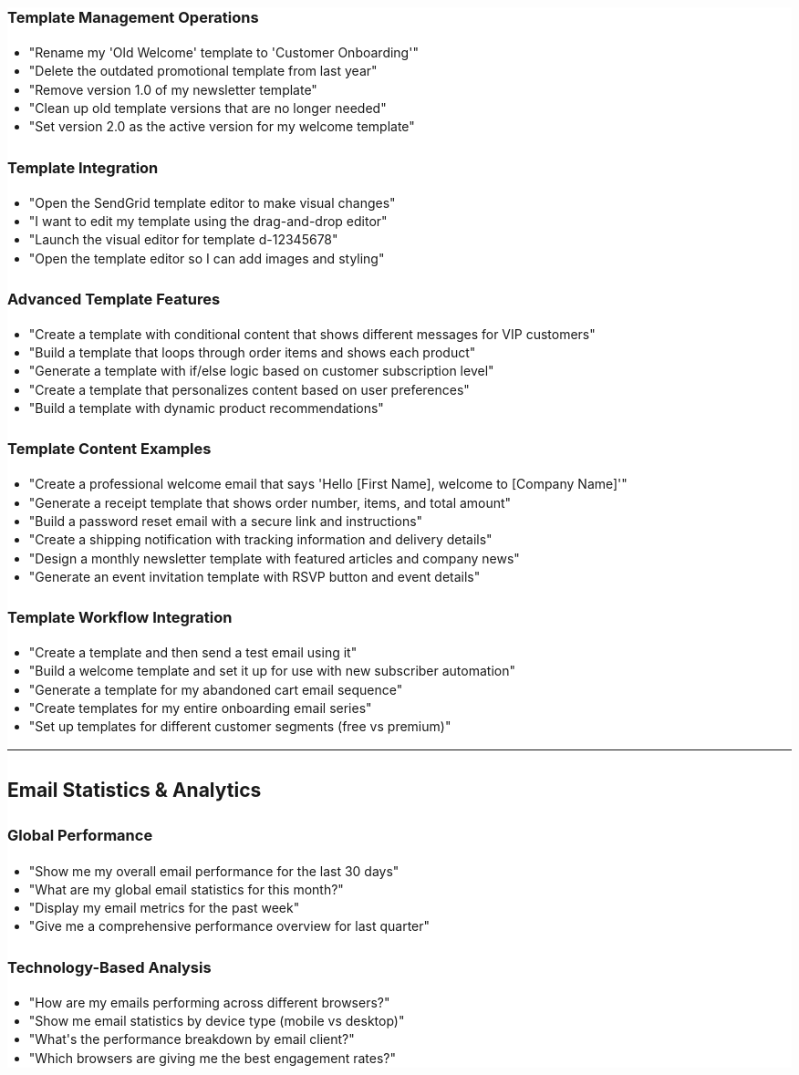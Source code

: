 ### Template Management Operations
- "Rename my 'Old Welcome' template to 'Customer Onboarding'"
- "Delete the outdated promotional template from last year"
- "Remove version 1.0 of my newsletter template"
- "Clean up old template versions that are no longer needed"
- "Set version 2.0 as the active version for my welcome template"

### Template Integration
- "Open the SendGrid template editor to make visual changes"
- "I want to edit my template using the drag-and-drop editor"
- "Launch the visual editor for template d-12345678"
- "Open the template editor so I can add images and styling"

### Advanced Template Features
- "Create a template with conditional content that shows different messages for VIP customers"
- "Build a template that loops through order items and shows each product"
- "Generate a template with if/else logic based on customer subscription level"
- "Create a template that personalizes content based on user preferences"
- "Build a template with dynamic product recommendations"

### Template Content Examples
- "Create a professional welcome email that says 'Hello [First Name], welcome to [Company Name]'"
- "Generate a receipt template that shows order number, items, and total amount"
- "Build a password reset email with a secure link and instructions"
- "Create a shipping notification with tracking information and delivery details"
- "Design a monthly newsletter template with featured articles and company news"
- "Generate an event invitation template with RSVP button and event details"

### Template Workflow Integration
- "Create a template and then send a test email using it"
- "Build a welcome template and set it up for use with new subscriber automation"
- "Generate a template for my abandoned cart email sequence"
- "Create templates for my entire onboarding email series"
- "Set up templates for different customer segments (free vs premium)"

---

## Email Statistics & Analytics

### Global Performance
- "Show me my overall email performance for the last 30 days"
- "What are my global email statistics for this month?"
- "Display my email metrics for the past week"
- "Give me a comprehensive performance overview for last quarter"

### Technology-Based Analysis
- "How are my emails performing across different browsers?"
- "Show me email statistics by device type (mobile vs desktop)"
- "What's the performance breakdown by email client?"
- "Which browsers are giving me the best engagement rates?"

